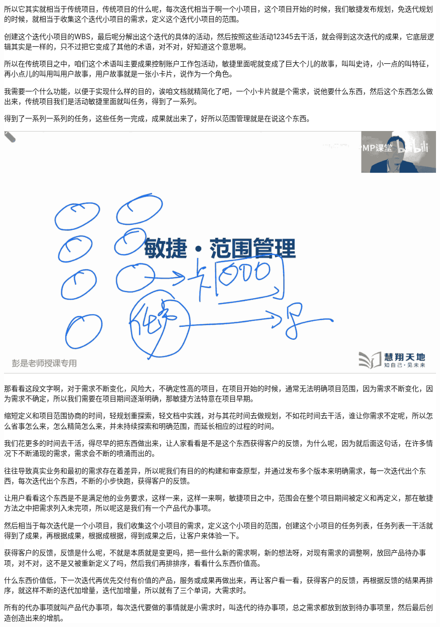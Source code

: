 所以它其实就相当于传统项目，传统项目的什么呢，每次迭代相当于啊一个小项目，这个项目开始的时候，我们敏捷发布规划，免迭代规划的时候，就相当于收集这个迭代小项目的需求，定义这个迭代小项目的范围。

创建这个迭代小项目的WBS，最后呢分解出这个迭代的具体的活动，然后按照这些活动12345去干活，就会得到这次迭代的成果，它底层逻辑其实是一样的，只不过把它变成了其他的术语，对不对，好知道这个意思啊。

所以在传统项目之中，咱们这个术语叫主要成果控制账户工作包活动，敏捷里面呢就变成了巨大个儿的故事，叫叫史诗，小一点的叫特征，再小点儿的叫用叫用户故事，用户故事就是一张小卡片，说作为一个角色。

我需要一个什么功能，以便于实现什么样的目的，诶咱文档就精简化了吧，一个小卡片就是个需求，说他要什么东西，然后这个东西怎么做出来，传统项目我们是活动敏捷里面就叫任务，得到了一系列。

得到了一系列一系列的任务，这些任务一完成，成果就出来了，好所以范围管理就是在说这个东西。

![](img/e8c72c271234c6e72ad52d6470713db4_25.png)

那看看这段文字啊，对于需求不断变化，风险大，不确定性高的项目，在项目开始的时候，通常无法明确项目范围，因为需求不断变化，因为需求不确定，所以我们需要在项目期间逐渐明确，那敏捷方法特意在项目早期。

缩短定义和项目范围协商的时间，轻规划重探索，轻文档中实践，对与其花时间去做规划，不如花时间去干活，谁让你需求不定呢，所以怎么省事怎么来，怎么精简怎么来，并未持续探索和明确范围，而延长相应的过程的时间。

我们花更多的时间去干活，得尽早的把东西做出来，让人家看看是不是这个东西获得客户的反馈，为什么呢，因为就后面这句话，在许多情况下不断涌现的需求，需求会不断的喷涌而出的。

往往导致真实业务和最初的需求存在着差异，所以呢我们有目的的构建和审查原型，并通过发布多个版本来明确需求，每一次迭代出个东西，每次迭代出个东西，不断的小步快跑，获得客户的反馈。

让用户看看这个东西是不是满足他的业务要求，这样一来，这样一来啊，敏捷项目之中，范围会在整个项目期间被定义和再定义，那在敏捷方法之中把需求列入未完项，所以呢这是我们有一个产品代办事项。

然后相当于每次迭代是一个小项目，我们收集这个小项目的需求，定义这个小项目的范围，创建这个小项目的任务列表，任务列表一干活就得到了成果，再根据成果，根据成根据，得到成果之后，让客户来体验一下。

获得客户的反馈，反馈是什么呢，不就是本质就是变更吗，把一些什么新的需求啊，新的想法呀，对现有需求的调整啊，放回产品待办事项，对不对，这不是又被重新定义了吗，然后我们再排排序，看看什么东西价值高。

什么东西价值低，下一次迭代再优先交付有价值的产品，服务或成果再做出来，再让客户看一看，获得客户的反馈，再根据反馈的结果再排序，就这样不断的迭代加增量，迭代加增量，所以就有了三个单词，大需求时。

所有的代办事项就叫产品代办事项，每次迭代要做的事情就是小需求时，叫迭代的待办事项，总之需求都放到放到待办事项里，然后最后创造创造出来的增肌。


